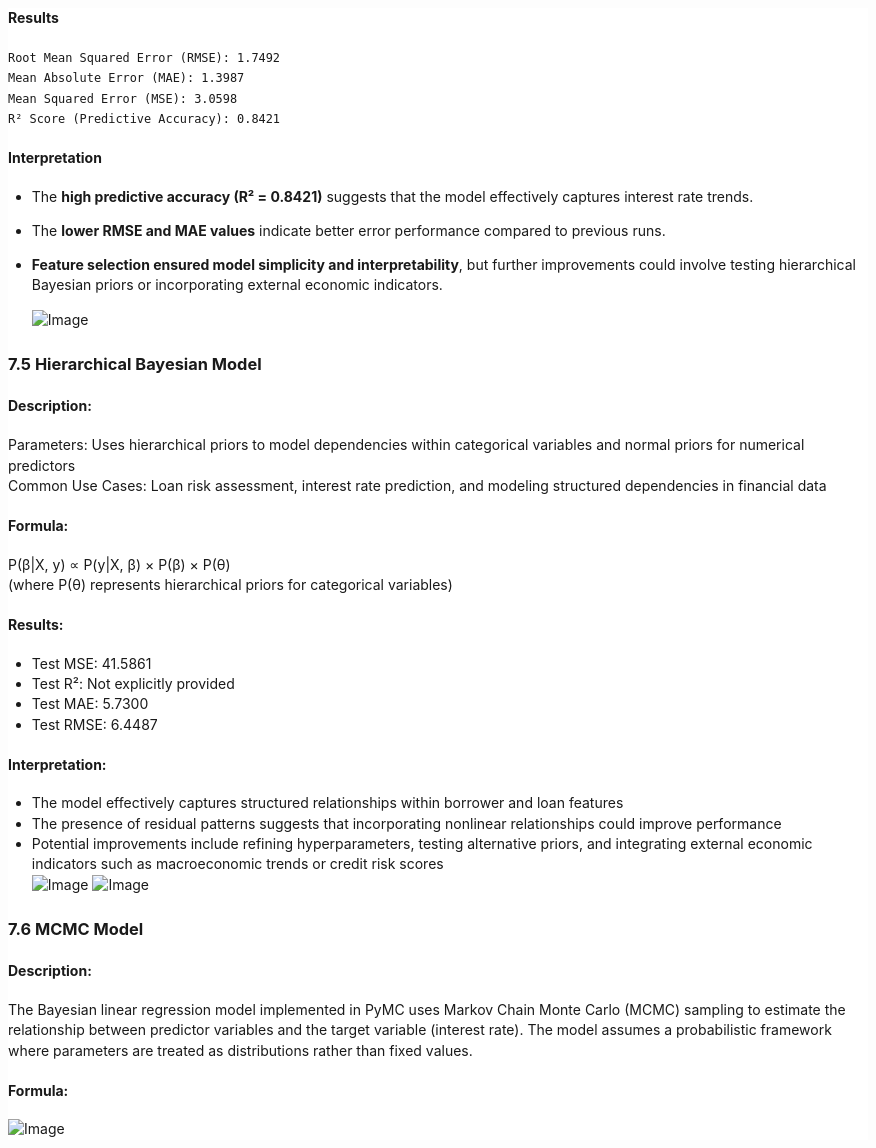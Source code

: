 
#### Results
```plaintext
Root Mean Squared Error (RMSE): 1.7492
Mean Absolute Error (MAE): 1.3987
Mean Squared Error (MSE): 3.0598
R² Score (Predictive Accuracy): 0.8421
```

#### Interpretation
- The **high predictive accuracy (R² = 0.8421)** suggests that the model effectively captures interest rate trends.
- The **lower RMSE and MAE values** indicate better error performance compared to previous runs.
- **Feature selection ensured model simplicity and interpretability**, but further improvements could involve testing hierarchical Bayesian priors or incorporating external economic indicators.

  <img width="545" alt="Image" src="https://github.com/user-attachments/assets/2d92891f-a359-42e9-84c7-418d58b45c5e" />


### 7.5 Hierarchical Bayesian Model  
#### Description:  
Parameters: Uses hierarchical priors to model dependencies within categorical variables and normal priors for numerical predictors  
Common Use Cases: Loan risk assessment, interest rate prediction, and modeling structured dependencies in financial data  

#### Formula:  
P(β|X, y) ∝ P(y|X, β) × P(β) × P(θ)  
(where P(θ) represents hierarchical priors for categorical variables)  

#### Results:  
- Test MSE: 41.5861  
- Test R²: Not explicitly provided  
- Test MAE: 5.7300  
- Test RMSE: 6.4487  

#### Interpretation:  
- The model effectively captures structured relationships within borrower and loan features  
- The presence of residual patterns suggests that incorporating nonlinear relationships could improve performance  
- Potential improvements include refining hyperparameters, testing alternative priors, and integrating external economic indicators such as macroeconomic trends or credit risk scores  
  <img width="545" alt="Image" src="https://github.com/user-attachments/assets/ce7dcf7e-3664-4f56-b9fc-a259797c6cfc" />
  <img width="545" alt="Image" src="https://github.com/user-attachments/assets/1f8c72aa-1859-439b-b93e-aa18dad05162" />

### 7.6 MCMC Model
#### Description:
The Bayesian linear regression model implemented in PyMC uses Markov Chain Monte Carlo (MCMC) sampling to estimate the relationship between predictor variables and the target variable (interest rate). The model assumes a probabilistic framework where parameters are treated as distributions rather than fixed values.
#### Formula: 
<img width="212" alt="Image" src="https://github.com/user-attachments/assets/233f524a-bf59-4009-a4dc-075a21426172" />  <br>
